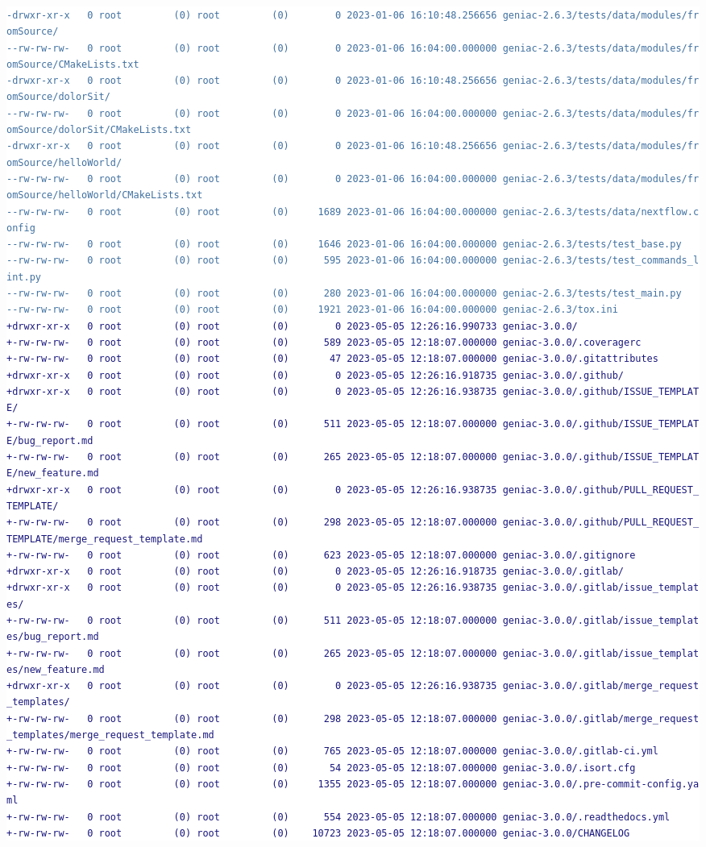 ```diff
-drwxr-xr-x   0 root         (0) root         (0)        0 2023-01-06 16:10:48.256656 geniac-2.6.3/tests/data/modules/fromSource/
--rw-rw-rw-   0 root         (0) root         (0)        0 2023-01-06 16:04:00.000000 geniac-2.6.3/tests/data/modules/fromSource/CMakeLists.txt
-drwxr-xr-x   0 root         (0) root         (0)        0 2023-01-06 16:10:48.256656 geniac-2.6.3/tests/data/modules/fromSource/dolorSit/
--rw-rw-rw-   0 root         (0) root         (0)        0 2023-01-06 16:04:00.000000 geniac-2.6.3/tests/data/modules/fromSource/dolorSit/CMakeLists.txt
-drwxr-xr-x   0 root         (0) root         (0)        0 2023-01-06 16:10:48.256656 geniac-2.6.3/tests/data/modules/fromSource/helloWorld/
--rw-rw-rw-   0 root         (0) root         (0)        0 2023-01-06 16:04:00.000000 geniac-2.6.3/tests/data/modules/fromSource/helloWorld/CMakeLists.txt
--rw-rw-rw-   0 root         (0) root         (0)     1689 2023-01-06 16:04:00.000000 geniac-2.6.3/tests/data/nextflow.config
--rw-rw-rw-   0 root         (0) root         (0)     1646 2023-01-06 16:04:00.000000 geniac-2.6.3/tests/test_base.py
--rw-rw-rw-   0 root         (0) root         (0)      595 2023-01-06 16:04:00.000000 geniac-2.6.3/tests/test_commands_lint.py
--rw-rw-rw-   0 root         (0) root         (0)      280 2023-01-06 16:04:00.000000 geniac-2.6.3/tests/test_main.py
--rw-rw-rw-   0 root         (0) root         (0)     1921 2023-01-06 16:04:00.000000 geniac-2.6.3/tox.ini
+drwxr-xr-x   0 root         (0) root         (0)        0 2023-05-05 12:26:16.990733 geniac-3.0.0/
+-rw-rw-rw-   0 root         (0) root         (0)      589 2023-05-05 12:18:07.000000 geniac-3.0.0/.coveragerc
+-rw-rw-rw-   0 root         (0) root         (0)       47 2023-05-05 12:18:07.000000 geniac-3.0.0/.gitattributes
+drwxr-xr-x   0 root         (0) root         (0)        0 2023-05-05 12:26:16.918735 geniac-3.0.0/.github/
+drwxr-xr-x   0 root         (0) root         (0)        0 2023-05-05 12:26:16.938735 geniac-3.0.0/.github/ISSUE_TEMPLATE/
+-rw-rw-rw-   0 root         (0) root         (0)      511 2023-05-05 12:18:07.000000 geniac-3.0.0/.github/ISSUE_TEMPLATE/bug_report.md
+-rw-rw-rw-   0 root         (0) root         (0)      265 2023-05-05 12:18:07.000000 geniac-3.0.0/.github/ISSUE_TEMPLATE/new_feature.md
+drwxr-xr-x   0 root         (0) root         (0)        0 2023-05-05 12:26:16.938735 geniac-3.0.0/.github/PULL_REQUEST_TEMPLATE/
+-rw-rw-rw-   0 root         (0) root         (0)      298 2023-05-05 12:18:07.000000 geniac-3.0.0/.github/PULL_REQUEST_TEMPLATE/merge_request_template.md
+-rw-rw-rw-   0 root         (0) root         (0)      623 2023-05-05 12:18:07.000000 geniac-3.0.0/.gitignore
+drwxr-xr-x   0 root         (0) root         (0)        0 2023-05-05 12:26:16.918735 geniac-3.0.0/.gitlab/
+drwxr-xr-x   0 root         (0) root         (0)        0 2023-05-05 12:26:16.938735 geniac-3.0.0/.gitlab/issue_templates/
+-rw-rw-rw-   0 root         (0) root         (0)      511 2023-05-05 12:18:07.000000 geniac-3.0.0/.gitlab/issue_templates/bug_report.md
+-rw-rw-rw-   0 root         (0) root         (0)      265 2023-05-05 12:18:07.000000 geniac-3.0.0/.gitlab/issue_templates/new_feature.md
+drwxr-xr-x   0 root         (0) root         (0)        0 2023-05-05 12:26:16.938735 geniac-3.0.0/.gitlab/merge_request_templates/
+-rw-rw-rw-   0 root         (0) root         (0)      298 2023-05-05 12:18:07.000000 geniac-3.0.0/.gitlab/merge_request_templates/merge_request_template.md
+-rw-rw-rw-   0 root         (0) root         (0)      765 2023-05-05 12:18:07.000000 geniac-3.0.0/.gitlab-ci.yml
+-rw-rw-rw-   0 root         (0) root         (0)       54 2023-05-05 12:18:07.000000 geniac-3.0.0/.isort.cfg
+-rw-rw-rw-   0 root         (0) root         (0)     1355 2023-05-05 12:18:07.000000 geniac-3.0.0/.pre-commit-config.yaml
+-rw-rw-rw-   0 root         (0) root         (0)      554 2023-05-05 12:18:07.000000 geniac-3.0.0/.readthedocs.yml
+-rw-rw-rw-   0 root         (0) root         (0)    10723 2023-05-05 12:18:07.000000 geniac-3.0.0/CHANGELOG
```
